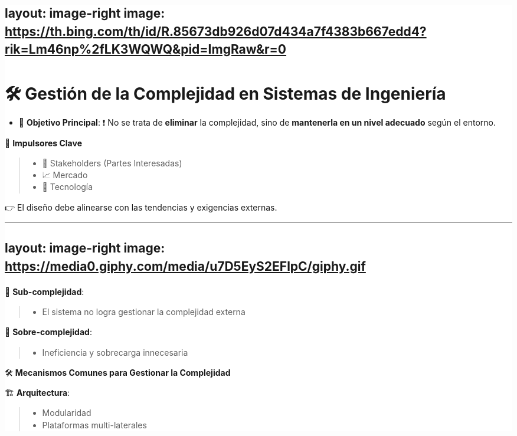 layout: image-right
image: https://th.bing.com/th/id/R.85673db926d07d434a7f4383b667edd4?rik=Lm46np%2fLK3WQWQ&pid=ImgRaw&r=0 
---

# 🛠️ **Gestión de la Complejidad en Sistemas de Ingeniería**

- 🎯 **Objetivo Principal**: 
❗ No se trata de **eliminar** la complejidad, sino de **mantenerla en un nivel adecuado** según el entorno.

🚀 **Impulsores Clave**

> - 👥 Stakeholders (Partes Interesadas)
> - 📈 Mercado
> - 🤖 Tecnología

👉 El diseño debe alinearse con las tendencias y exigencias externas.

---
layout: image-right
image: https://media0.giphy.com/media/u7D5EyS2EFlpC/giphy.gif
---

🔻 **Sub-complejidad**:
  > - El sistema no logra gestionar la complejidad externa

<style>
p {
  margin-bottom: 0.8 em;
}
</style>


🔺 **Sobre-complejidad**:
  > - Ineficiencia y sobrecarga innecesaria

<style>
p {
  margin-bottom: 0.8 em;
}
</style>

🛠️ **Mecanismos Comunes para Gestionar la Complejidad**

🏗️ **Arquitectura**:
  > - Modularidad
  > - Plataformas multi-laterales

<style>
p {
  margin-bottom: 0.5 em;
}
</style>
